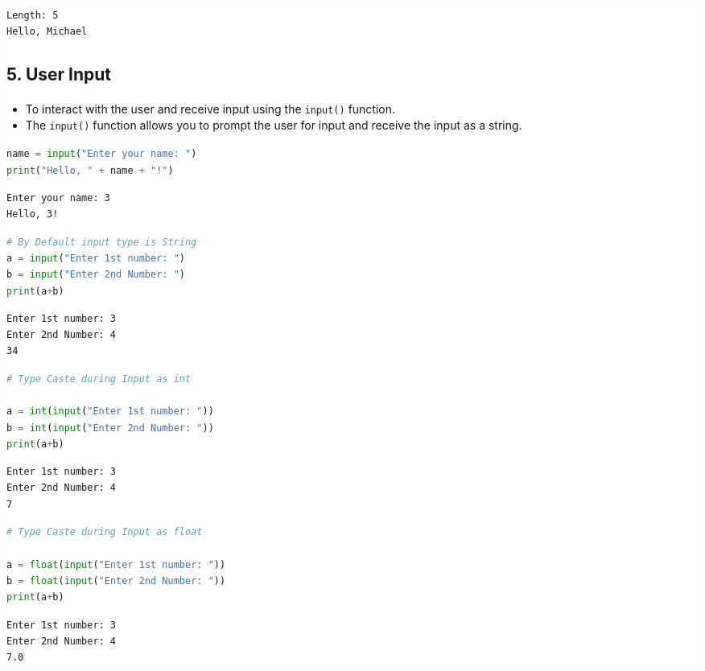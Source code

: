     Length: 5
    Hello, Michael
    

## 5. User Input

- To interact with the user and receive input using the `input()` function. 
- The `input()` function allows you to prompt the user for input and receive the input as a string.


```python
name = input("Enter your name: ")
print("Hello, " + name + "!")
```

    Enter your name: 3
    Hello, 3!
    


```python
# By Default input type is String
a = input("Enter 1st number: ")
b = input("Enter 2nd Number: ")
print(a+b)
```

    Enter 1st number: 3
    Enter 2nd Number: 4
    34
    


```python
# Type Caste during Input as int

a = int(input("Enter 1st number: "))
b = int(input("Enter 2nd Number: "))
print(a+b)

```

    Enter 1st number: 3
    Enter 2nd Number: 4
    7
    


```python
# Type Caste during Input as float

a = float(input("Enter 1st number: "))
b = float(input("Enter 2nd Number: "))
print(a+b)

```

    Enter 1st number: 3
    Enter 2nd Number: 4
    7.0
    
